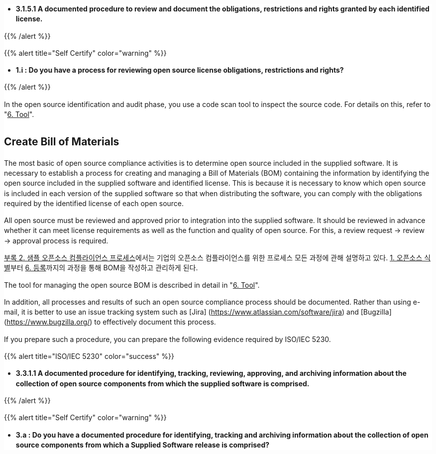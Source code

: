 * <b>3.1.5.1 A documented procedure to review and document the obligations, restrictions and rights granted by each identified license.</b>

{{% /alert %}}

{{% alert title="Self Certify" color="warning" %}}

* <b>1.i : Do you have a process for reviewing open source license obligations, restrictions and rights?</b>

{{% /alert %}}

In the open source identification and audit phase, you use a code scan tool to inspect the source code. For details on this, refer to "[6. Tool](../6-tool/)".

## Create Bill of Materials
The most basic of open source compliance activities is to determine open source included in the supplied software. It is necessary to establish a process for creating and managing a Bill of Materials (BOM) containing the information by identifying the open source included in the supplied software and identified license. This is because it is necessary to know which open source is included in each version of the supplied software so that when distributing the software, you can comply with the obligations required by the identified license of each open source.

All open source must be reviewed and approved prior to integration into the supplied software. It should be reviewed in advance whether it can meet license requirements as well as the function and quality of open source. For this, a review request → review → approval process is required.

[부록 2. 샘플 오픈소스 컴플라이언스 프로세스](https://haksungjang.github.io/docs/openchain/#%EB%B6%80%EB%A1%9D-2-%EC%83%98%ED%94%8C-%EC%98%A4%ED%94%88%EC%86%8C%EC%8A%A4-%EC%BB%B4%ED%94%8C%EB%9D%BC%EC%9D%B4%EC%96%B8%EC%8A%A4-%ED%94%84%EB%A1%9C%EC%84%B8%EC%8A%A4)에서는 기업의 오픈소스 컴플라이언스를 위한 프로세스 모든 과정에 관해 설명하고 있다. [1. 오픈소스 식별](https://haksungjang.github.io/docs/openchain/#1-%EC%98%A4%ED%94%88%EC%86%8C%EC%8A%A4-%EC%8B%9D%EB%B3%84subidentification-of-open-sourcesub)부터 [6. 등록](https://haksungjang.github.io/docs/openchain/#6-%EB%93%B1%EB%A1%9Dsubregistrationsub)까지의 과정을 통해 BOM을 작성하고 관리하게 된다.

The tool for managing the open source BOM is described in detail in "[6. Tool](../6-tool/)".

In addition, all processes and results of such an open source compliance process should be documented. Rather than using e-mail, it is better to use an issue tracking system such as [Jira] (https://www.atlassian.com/software/jira) and [Bugzilla] (https://www.bugzilla.org/) to effectively document this process.

If you prepare such a procedure, you can prepare the following evidence required by ISO/IEC 5230.

{{% alert title="ISO/IEC 5230" color="success" %}}

* <b>3.3.1.1 A documented procedure for identifying, tracking, reviewing, approving, and archiving information about the collection of open source components from which the supplied software is comprised.</b>

{{% /alert %}}


{{% alert title="Self Certify" color="warning" %}}

* <b>3.a : Do you have a documented procedure for identifying, tracking and archiving information about the collection of open source components from which a Supplied Software release is comprised?</b>
